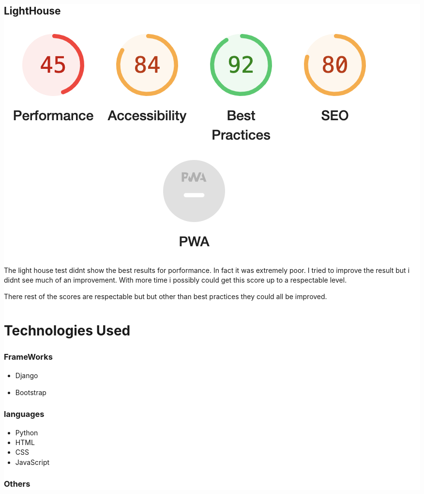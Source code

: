 ## LightHouse

![LightHouse](/static/image/lighthouse.png)

The light house test didnt show the best results for porformance. In fact it was extremely poor. I tried to improve the result but i didnt see much of an improvement. With more time i possibly could get this score up to a respectable level.

There rest of the scores are respectable but but other than best practices they could all be improved.

# Technologies Used

### FrameWorks

* Django

* Bootstrap

### languages

* Python
* HTML
* CSS
* JavaScript


### Others
